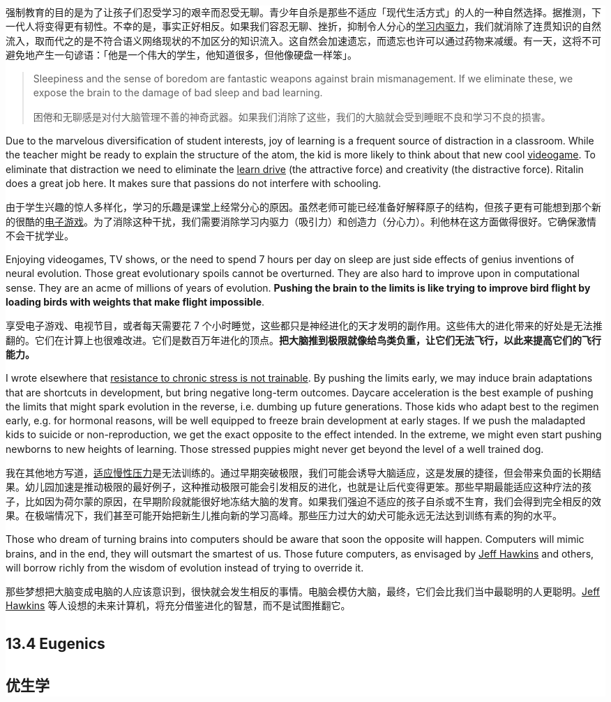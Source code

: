 强制教育的目的是为了让孩子们忍受学习的艰辛而忍受无聊。青少年自杀是那些不适应「现代生活方式」的人的一种自然选择。据推测，下一代人将变得更有韧性。不幸的是，事实正好相反。如果我们容忍无聊、挫折，抑制令人分心的[学习内驱力](https://supermemo.guru/wiki/Learn_drive)，我们就消除了连贯知识的自然流入，取而代之的是不符合语义网络现状的不加区分的知识流入。这自然会加速遗忘，而遗忘也许可以通过药物来减缓。有一天，这将不可避免地产生一句谚语：「他是一个伟大的学生，他知道很多，但他像硬盘一样笨」。

> Sleepiness and the sense of boredom are fantastic weapons against brain mismanagement. If we eliminate these, we expose the brain to the damage of bad sleep and bad learning.
>
> 困倦和无聊感是对付大脑管理不善的神奇武器。如果我们消除了这些，我们的大脑就会受到睡眠不良和学习不良的损害。

Due to the marvelous diversification of student interests, joy of learning is a frequent source of distraction in a classroom. While the teacher might be ready to explain the structure of the atom, the kid is more likely to think about that new cool [videogame](https://supermemo.guru/wiki/Videogame). To eliminate that distraction we need to eliminate the [learn drive](https://supermemo.guru/wiki/Learn_drive) (the attractive force) and creativity (the distractive force). Ritalin does a great job here. It makes sure that passions do not interfere with schooling.

由于学生兴趣的惊人多样化，学习的乐趣是课堂上经常分心的原因。虽然老师可能已经准备好解释原子的结构，但孩子更有可能想到那个新的很酷的[电子游戏](https://supermemo.guru/wiki/Videogame)。为了消除这种干扰，我们需要消除学习内驱力（吸引力）和创造力（分心力）。利他林在这方面做得很好。它确保激情不会干扰学业。

Enjoying videogames, TV shows, or the need to spend 7 hours per day on sleep are just side effects of genius inventions of neural evolution. Those great evolutionary spoils cannot be overturned. They are also hard to improve upon in computational sense. They are an acme of millions of years of evolution. **Pushing the brain to the limits is like trying to improve bird flight by loading birds with weights that make flight impossible**.

享受电子游戏、电视节目，或者每天需要花 7 个小时睡觉，这些都只是神经进化的天才发明的副作用。这些伟大的进化带来的好处是无法推翻的。它们在计算上也很难改进。它们是数百万年进化的顶点。**把大脑推到极限就像给鸟类负重，让它们无法飞行，以此来提高它们的飞行能力。**

I wrote elsewhere that [resistance to chronic stress is not trainable](https://supermemo.guru/wiki/Stress_resilience). By pushing the limits early, we may induce brain adaptations that are shortcuts in development, but bring negative long-term outcomes. Daycare acceleration is the best example of pushing the limits that might spark evolution in the reverse, i.e. dumbing up future generations. Those kids who adapt best to the regimen early, e.g. for hormonal reasons, will be well equipped to freeze brain development at early stages. If we push the maladapted kids to suicide or non-reproduction, we get the exact opposite to the effect intended. In the extreme, we might even start pushing newborns to new heights of learning. Those stressed puppies might never get beyond the level of a well trained dog.

我在其他地方写道，[适应慢性压力](https://supermemo.guru/wiki/Stress_resilience)是无法训练的。通过早期突破极限，我们可能会诱导大脑适应，这是发展的捷径，但会带来负面的长期结果。幼儿园加速是推动极限的最好例子，这种推动极限可能会引发相反的进化，也就是让后代变得更笨。那些早期最能适应这种疗法的孩子，比如因为荷尔蒙的原因，在早期阶段就能很好地冻结大脑的发育。如果我们强迫不适应的孩子自杀或不生育，我们会得到完全相反的效果。在极端情况下，我们甚至可能开始把新生儿推向新的学习高峰。那些压力过大的幼犬可能永远无法达到训练有素的狗的水平。

Those who dream of turning brains into computers should be aware that soon the opposite will happen. Computers will mimic brains, and in the end, they will outsmart the smartest of us. Those future computers, as envisaged by [Jeff Hawkins](https://en.wikipedia.org/wiki/Jeff_Hawkins) and others, will borrow richly from the wisdom of evolution instead of trying to override it.

那些梦想把大脑变成电脑的人应该意识到，很快就会发生相反的事情。电脑会模仿大脑，最终，它们会比我们当中最聪明的人更聪明。[Jeff Hawkins](https://en.wikipedia.org/wiki/Jeff_Hawkins) 等人设想的未来计算机，将充分借鉴进化的智慧，而不是试图推翻它。

## 13.4 Eugenics

## 优生学
